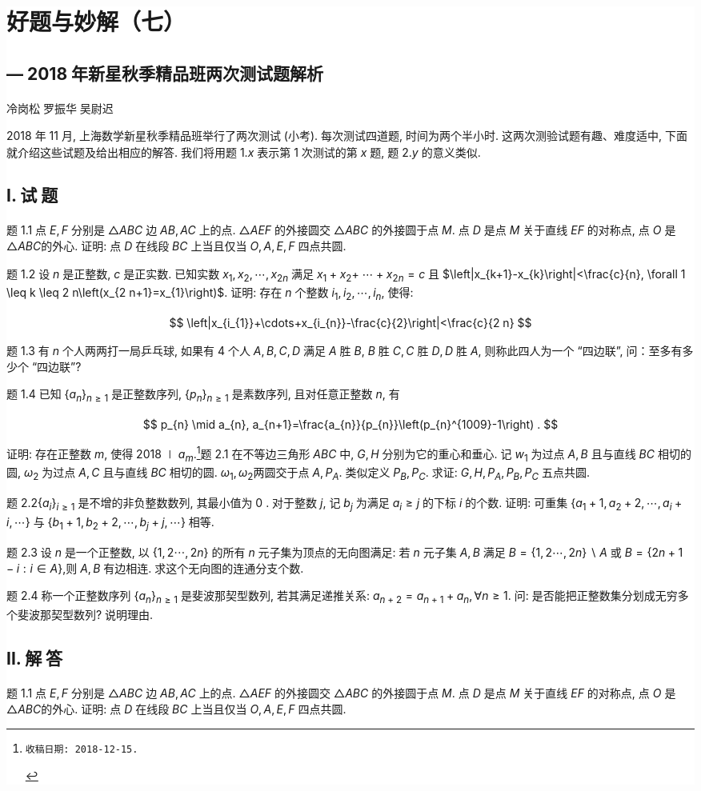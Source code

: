 # 好题与妙解（七） 

## — 2018 年新星秋季精品班两次测试题解析

冷岗松 罗振华 吴尉迟

2018 年 11 月, 上海数学新星秋季精品班举行了两次测试 (小考). 每次测试四道题, 时间为两个半小时. 这两次测验试题有趣、难度适中, 下面就介绍这些试题及给出相应的解答. 我们将用题 $1 . x$ 表示第 1 次测试的第 $x$ 题, 题 $2 . y$ 的意义类似.

## I. 试 题

题 1.1 点 $E, F$ 分别是 $\triangle A B C$ 边 $A B, A C$ 上的点. $\triangle A E F$ 的外接圆交 $\triangle A B C$ 的外接圆于点 $M$. 点 $D$ 是点 $M$ 关于直线 $E F$ 的对称点, 点 $O$ 是 $\triangle A B C$的外心. 证明: 点 $D$ 在线段 $B C$ 上当且仅当 $O, A, E, F$ 四点共圆.

题 1.2 设 $n$ 是正整数, $c$ 是正实数. 已知实数 $x_{1}, x_{2}, \cdots, x_{2 n}$ 满足 $x_{1}+x_{2}+$ $\cdots+x_{2 n}=c$ 且 $\left|x_{k+1}-x_{k}\right|<\frac{c}{n}, \forall 1 \leq k \leq 2 n\left(x_{2 n+1}=x_{1}\right)$. 证明: 存在 $n$ 个整数 $i_{1}, i_{2}, \cdots, i_{n}$, 使得:

$$
\left|x_{i_{1}}+\cdots+x_{i_{n}}-\frac{c}{2}\right|<\frac{c}{2 n}
$$

题 1.3 有 $n$ 个人两两打一局乒乓球, 如果有 4 个人 $A, B, C, D$ 满足 $A$ 胜 $B$, $B$ 胜 $C, C$ 胜 $D, D$ 胜 $A$, 则称此四人为一个 “四边联”, 问：至多有多少个 “四边联”?

题 1.4 已知 $\left\{a_{n}\right\}_{n \geq 1}$ 是正整数序列, $\left\{p_{n}\right\}_{n \geq 1}$ 是素数序列, 且对任意正整数 $n$, 有

$$
p_{n} \mid a_{n}, a_{n+1}=\frac{a_{n}}{p_{n}}\left(p_{n}^{1009}-1\right) .
$$

证明: 存在正整数 $m$, 使得 $2018 \mid a_{m}$.[^0]题 2.1 在不等边三角形 $A B C$ 中, $G, H$ 分别为它的重心和垂心. 记 $w_{1}$ 为过点 $A, B$ 且与直线 $B C$ 相切的圆, $\omega_{2}$ 为过点 $A, C$ 且与直线 $B C$ 相切的圆. $\omega_{1}, \omega_{2}$两圆交于点 $A, P_{A}$. 类似定义 $P_{B}, P_{C}$. 求证: $G, H, P_{A}, P_{B}, P_{C}$ 五点共圆.

题 $2.2\left\{a_{i}\right\}_{i \geq 1}$ 是不增的非负整数数列, 其最小值为 0 . 对于整数 $j$, 记 $b_{j}$ 为满足 $a_{i} \geq j$ 的下标 $i$ 的个数. 证明: 可重集 $\left\{a_{1}+1, a_{2}+2, \cdots, a_{i}+i, \cdots\right\}$ 与 $\left\{b_{1}+1, b_{2}+2, \cdots, b_{j}+j, \cdots\right\}$ 相等.

题 2.3 设 $n$ 是一个正整数, 以 $\{1,2 \cdots, 2 n\}$ 的所有 $n$ 元子集为顶点的无向图满足: 若 $n$ 元子集 $A, B$ 满足 $B=\{1,2 \cdots, 2 n\} \backslash A$ 或 $B=\{2 n+1-i: i \in A\}$,则 $A, B$ 有边相连. 求这个无向图的连通分支个数.

题 2.4 称一个正整数序列 $\left\{a_{n}\right\}_{n \geq 1}$ 是斐波那契型数列, 若其满足递推关系: $a_{n+2}=a_{n+1}+a_{n}, \forall n \geq 1$. 问: 是否能把正整数集分划成无穷多个斐波那契型数列? 说明理由.

## II. 解 答

题 1.1 点 $E, F$ 分别是 $\triangle A B C$ 边 $A B, A C$ 上的点. $\triangle A E F$ 的外接圆交 $\triangle A B C$ 的外接圆于点 $M$. 点 $D$ 是点 $M$ 关于直线 $E F$ 的对称点, 点 $O$ 是 $\triangle A B C$的外心. 证明: 点 $D$ 在线段 $B C$ 上当且仅当 $O, A, E, F$ 四点共圆.



[^0]:    收稿日期: 2018-12-15.
